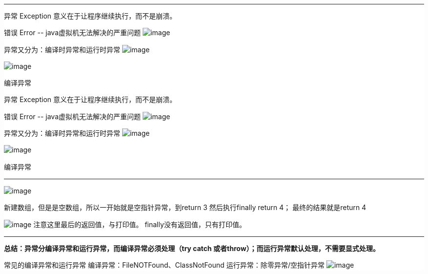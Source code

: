 

---

异常  Exception
意义在于让程序继续执行，而不是崩溃。

错误 Error  -- java虚拟机无法解决的严重问题
![image](https://github.com/QiYongchuan/MyGitBlog/assets/105039020/a1d6f4ed-204f-47e4-89cc-62013904c4fc)

异常又分为：编译时异常和运行时异常
![image](https://github.com/QiYongchuan/MyGitBlog/assets/105039020/e9dc0d3e-c126-429d-b4a5-01ade9203b79)

![image](https://github.com/QiYongchuan/MyGitBlog/assets/105039020/4091d079-fed5-4ddd-acb4-22a9ac365bb4)


编译异常

异常  Exception
意义在于让程序继续执行，而不是崩溃。

错误 Error  -- java虚拟机无法解决的严重问题
![image](https://github.com/QiYongchuan/MyGitBlog/assets/105039020/a1d6f4ed-204f-47e4-89cc-62013904c4fc)

异常又分为：编译时异常和运行时异常
![image](https://github.com/QiYongchuan/MyGitBlog/assets/105039020/e9dc0d3e-c126-429d-b4a5-01ade9203b79)

![image](https://github.com/QiYongchuan/MyGitBlog/assets/105039020/4091d079-fed5-4ddd-acb4-22a9ac365bb4)


编译异常





---

![image](https://github.com/QiYongchuan/MyGitBlog/assets/105039020/657781ff-e58c-4593-a2ab-ba271f483e63)

新建数组，但是是空数组，所以一开始就是空指针异常，到return 3  然后执行finally return 4； 最终的结果就是return 4


![image](https://github.com/QiYongchuan/MyGitBlog/assets/105039020/455eca55-68e0-466b-9f93-a5193637f477)
注意这里最后的返回值，与打印值。  finally没有返回值，只有打印值。


---

**总结：异常分编译异常和运行异常，而编译异常必须处理（try catch  或者throw）；而运行异常默认处理，不需要显式处理。**

常见的编译异常和运行异常
编译异常：FileNOTFound、ClassNotFound
运行异常：除零异常/空指针异常
![image](https://github.com/QiYongchuan/MyGitBlog/assets/105039020/52100044-50a9-4bad-a4f1-18226c1353db)
